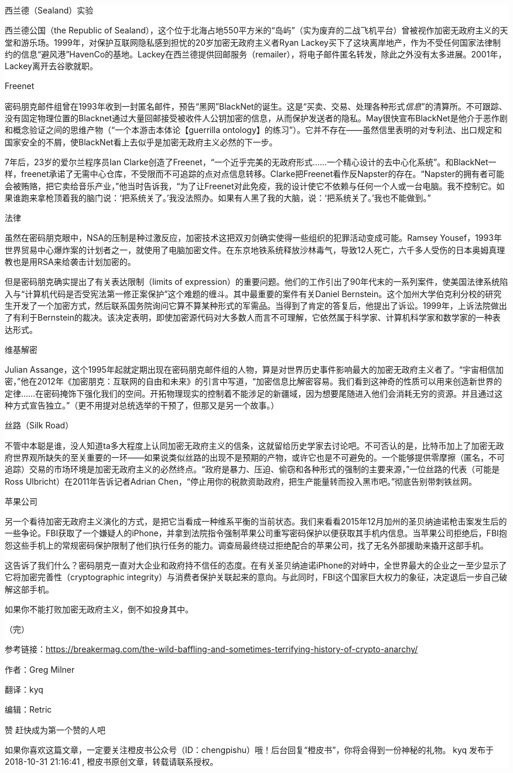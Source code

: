西兰德（Sealand）实验

西兰德公国（the Republic of Sealand），这个位于北海占地550平方米的“岛屿”（实为废弃的二战飞机平台）曾被视作加密无政府主义的天堂和游乐场。1999年，对保护互联网隐私感到担忧的20岁加密无政府主义者Ryan Lackey买下了这块离岸地产，作为不受任何国家法律制约的信息“避风港”HavenCo的基地。Lackey在西兰德提供回邮服务（remailer），将电子邮件匿名转发，除此之外没有太多进展。2001年，Lackey离开去谷歌就职。

Freenet

密码朋克邮件组曾在1993年收到一封匿名邮件，预告“黑网”BlackNet的诞生。这是“买卖、交易、处理各种形式*信息*”的清算所。不可跟踪、没有固定物理位置的Blacknet通过大量回邮接受被收件人公钥加密的信息，从而保护发送者的隐私。May很快宣布BlackNet是他介于恶作剧和概念验证之间的思维产物（“一个本游击本体论【guerrilla ontology】的练习”）。它并不存在——虽然信里表明的对专利法、出口规定和国家安全的不屑，使BlackNet看上去似乎是加密无政府主义必然的下一步。

7年后，23岁的爱尔兰程序员Ian Clarke创造了Freenet，“一个近乎完美的无政府形式……一个精心设计的去中心化系统”。和BlackNet一样，freenet承诺了无需中心仓库，不受限而不可追踪的点对点信息转移。Clarke把Freenet看作反Napster的存在。“Napster的拥有者可能会被贿赂，把它卖给音乐产业，”他当时告诉我，“为了让Freenet对此免疫，我的设计使它不依赖与任何一个人或一台电脑。我不控制它。如果谁跑来拿枪顶着我的脑门说：‘把系统关了。’我没法照办。如果有人黑了我的大脑，说：‘把系统关了。’我也不能做到。”

法律

虽然在密码朋克眼中，NSA的压制是种过激反应，加密技术这把双刃剑确实使得一些组织的犯罪活动变成可能。Ramsey Yousef，1993年世界贸易中心爆炸案的计划者之一，就使用了电脑加密文件。在东京地铁系统释放沙林毒气，导致12人死亡，六千多人受伤的日本奥姆真理教也是用RSA来给袭击计划加密的。

但是密码朋克确实提出了有关表达限制（limits of expression）的重要问题。他们的工作引出了90年代末的一系列案件，使美国法律系统陷入与“计算机代码是否受宪法第一修正案保护”这个难题的缠斗。其中最重要的案件有关Daniel Bernstein。这个加州大学伯克利分校的研究生开发了一个加密方式，然后联系国务院询问它算不算某种形式的军需品。当得到了肯定的答复后，他提出了诉讼。1999年，上诉法院做出了有利于Bernstein的裁决。该决定表明，即使加密源代码对大多数人而言不可理解，它依然属于科学家、计算机科学家和数学家的一种表达形式。

维基解密

Julian Assange，这个1995年起就定期出现在密码朋克邮件组的人物，算是对世界历史事件影响最大的加密无政府主义者了。“宇宙相信加密，”他在2012年《加密朋克：互联网的自由和未来》的引言中写道，“加密信息比解密容易。我们看到这神奇的性质可以用来创造新世界的定律……在密码掩饰下强化我们的空间。开拓物理现实的控制着不能涉足的新疆域，因为想要尾随进入他们会消耗无穷的资源。并且通过这种方式宣告独立。”（更不用提对总统选举的干预了，但那又是另一个故事。）

丝路（Silk Road）

不管中本聪是谁，没人知道ta多大程度上认同加密无政府主义的信条，这就留给历史学家去讨论吧。不可否认的是，比特币加上了加密无政府世界观所缺失的至关重要的一环——如果说类似丝路的出现不是预期的产物，或许它也是不可避免的。一个能够提供零摩擦（匿名，不可追踪）交易的市场环境是加密无政府主义的必然终点。“政府是暴力、压迫、偷窃和各种形式的强制的主要来源，”一位丝路的代表（可能是Ross Ulbricht）在2011年告诉记者Adrian Chen，“停止用你的税款资助政府，把生产能量转而投入黑市吧。”彻底告别带刺铁丝网。

苹果公司

另一个看待加密无政府主义演化的方式，是把它当看成一种维系平衡的当前状态。我们来看看2015年12月加州的圣贝纳迪诺枪击案发生后的一些争论。FBI获取了一个嫌疑人的iPhone，并拿到法院指令强制苹果公司重写密码保护以便获取其手机内信息。当苹果公司拒绝后，FBI抱怨这些手机上的常规密码保护限制了他们执行任务的能力。调查局最终绕过拒绝配合的苹果公司，找了无名外部援助来撬开这部手机。

这告诉了我们什么？密码朋克一直对大企业和政府持不信任的态度。在有关圣贝纳迪诺iPhone的对峙中，全世界最大的企业之一至少显示了它将加密完善性（cryptographic integrity）与消费者保护关联起来的意向。与此同时，FBI这个国家巨大权力的象征，决定退后一步自己破解这部手机。

如果你不能打败加密无政府主义，倒不如投身其中。

（完）

参考链接：https://breakermag.com/the-wild-baffling-and-sometimes-terrifying-history-of-crypto-anarchy/

作者：Greg Milner

翻译：kyq

编辑：Retric

赞
赶快成为第一个赞的人吧

如果你喜欢这篇文章，一定要关注橙皮书公众号（ID：chengpishu）哦！后台回复“橙皮书”，你将会得到一份神秘的礼物。
kyq 发布于 2018-10-31 21:16:41 , 橙皮书原创文章，转载请联系授权。
